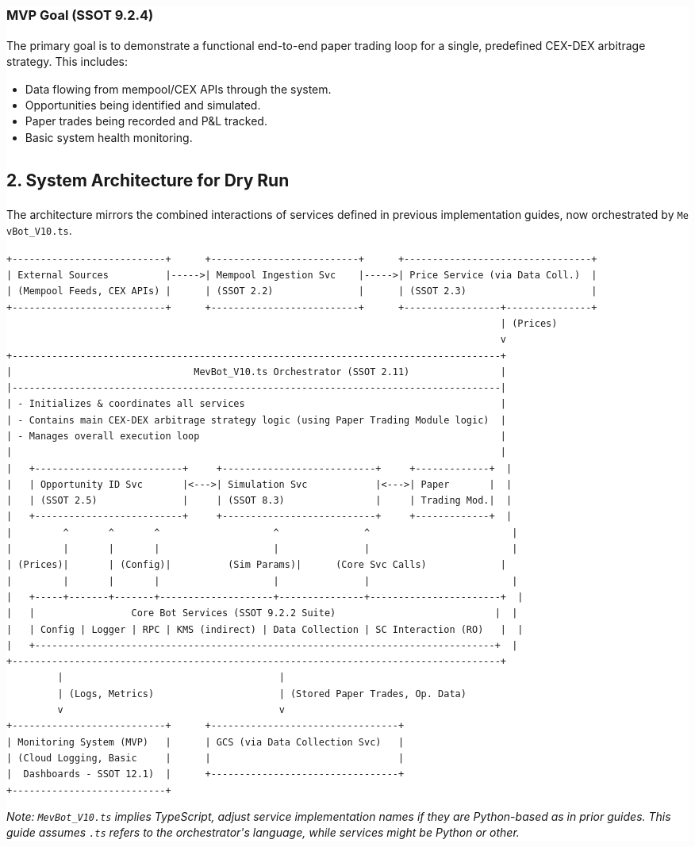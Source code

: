 ### MVP Goal (SSOT 9.2.4)

The primary goal is to demonstrate a functional end-to-end paper trading loop for a single, predefined CEX-DEX arbitrage strategy. This includes:
*   Data flowing from mempool/CEX APIs through the system.
*   Opportunities being identified and simulated.
*   Paper trades being recorded and P&L tracked.
*   Basic system health monitoring.

## 2. System Architecture for Dry Run

The architecture mirrors the combined interactions of services defined in previous implementation guides, now orchestrated by `MevBot_V10.ts`.

```
+---------------------------+      +--------------------------+      +---------------------------------+
| External Sources          |----->| Mempool Ingestion Svc    |----->| Price Service (via Data Coll.)  |
| (Mempool Feeds, CEX APIs) |      | (SSOT 2.2)               |      | (SSOT 2.3)                      |
+---------------------------+      +--------------------------+      +-----------------+---------------+
                                                                                       | (Prices)
                                                                                       v
+--------------------------------------------------------------------------------------+
|                                MevBot_V10.ts Orchestrator (SSOT 2.11)                |
|--------------------------------------------------------------------------------------|
| - Initializes & coordinates all services                                             |
| - Contains main CEX-DEX arbitrage strategy logic (using Paper Trading Module logic)  |
| - Manages overall execution loop                                                     |
|                                                                                      |
|   +--------------------------+     +---------------------------+     +-------------+  |
|   | Opportunity ID Svc       |<--->| Simulation Svc            |<--->| Paper       |  |
|   | (SSOT 2.5)               |     | (SSOT 8.3)                |     | Trading Mod.|  |
|   +--------------------------+     +---------------------------+     +-------------+  |
|         ^       ^       ^                    ^               ^                         |
|         |       |       |                    |               |                         |
| (Prices)|       | (Config)|          (Sim Params)|      (Core Svc Calls)             |
|         |       |       |                    |               |                         |
|   +-----+-------+-------+--------------------+---------------+-----------------------+  |
|   |                 Core Bot Services (SSOT 9.2.2 Suite)                            |  |
|   | Config | Logger | RPC | KMS (indirect) | Data Collection | SC Interaction (RO)   |  |
|   +---------------------------------------------------------------------------------+  |
+--------------------------------------------------------------------------------------+
         |                                      |
         | (Logs, Metrics)                      | (Stored Paper Trades, Op. Data)
         v                                      v
+---------------------------+      +---------------------------------+
| Monitoring System (MVP)   |      | GCS (via Data Collection Svc)   |
| (Cloud Logging, Basic     |      |                                 |
|  Dashboards - SSOT 12.1)  |      +---------------------------------+
+---------------------------+

```
*Note: `MevBot_V10.ts` implies TypeScript, adjust service implementation names if they are Python-based as in prior guides. This guide assumes `.ts` refers to the orchestrator's language, while services might be Python or other.*
